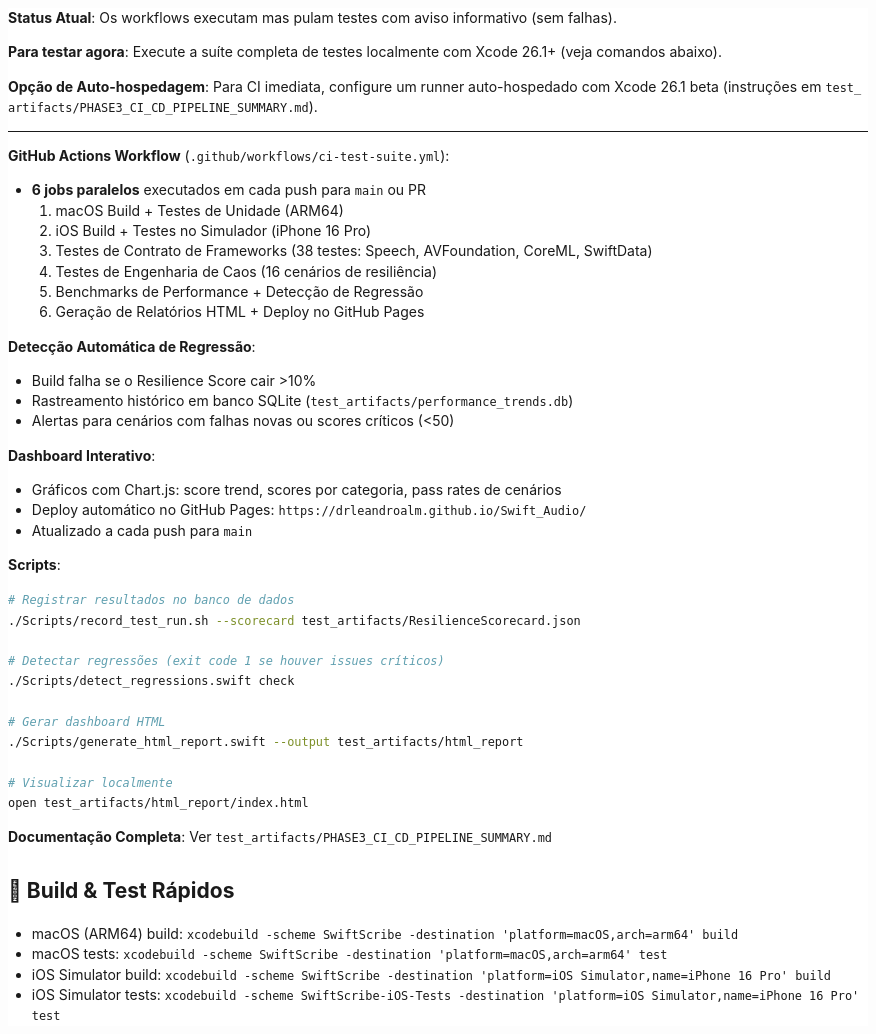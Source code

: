 **Status Atual**: Os workflows executam mas pulam testes com aviso informativo (sem falhas).

**Para testar agora**: Execute a suíte completa de testes localmente com Xcode 26.1+ (veja comandos abaixo).

**Opção de Auto-hospedagem**: Para CI imediata, configure um runner auto-hospedado com Xcode 26.1 beta (instruções em `test_artifacts/PHASE3_CI_CD_PIPELINE_SUMMARY.md`).

---

**GitHub Actions Workflow** (`.github/workflows/ci-test-suite.yml`):
- **6 jobs paralelos** executados em cada push para `main` ou PR
  1. macOS Build + Testes de Unidade (ARM64)
  2. iOS Build + Testes no Simulador (iPhone 16 Pro)
  3. Testes de Contrato de Frameworks (38 testes: Speech, AVFoundation, CoreML, SwiftData)
  4. Testes de Engenharia de Caos (16 cenários de resiliência)
  5. Benchmarks de Performance + Detecção de Regressão
  6. Geração de Relatórios HTML + Deploy no GitHub Pages

**Detecção Automática de Regressão**:
- Build falha se o Resilience Score cair >10%
- Rastreamento histórico em banco SQLite (`test_artifacts/performance_trends.db`)
- Alertas para cenários com falhas novas ou scores críticos (<50)

**Dashboard Interativo**:
- Gráficos com Chart.js: score trend, scores por categoria, pass rates de cenários
- Deploy automático no GitHub Pages: `https://drleandroalm.github.io/Swift_Audio/`
- Atualizado a cada push para `main`

**Scripts**:
```bash
# Registrar resultados no banco de dados
./Scripts/record_test_run.sh --scorecard test_artifacts/ResilienceScorecard.json

# Detectar regressões (exit code 1 se houver issues críticos)
./Scripts/detect_regressions.swift check

# Gerar dashboard HTML
./Scripts/generate_html_report.swift --output test_artifacts/html_report

# Visualizar localmente
open test_artifacts/html_report/index.html
```

**Documentação Completa**: Ver `test_artifacts/PHASE3_CI_CD_PIPELINE_SUMMARY.md`

## 🔧 Build & Test Rápidos

- macOS (ARM64) build: `xcodebuild -scheme SwiftScribe -destination 'platform=macOS,arch=arm64' build`
- macOS tests: `xcodebuild -scheme SwiftScribe -destination 'platform=macOS,arch=arm64' test`
- iOS Simulator build: `xcodebuild -scheme SwiftScribe -destination 'platform=iOS Simulator,name=iPhone 16 Pro' build`
 - iOS Simulator tests: `xcodebuild -scheme SwiftScribe-iOS-Tests -destination 'platform=iOS Simulator,name=iPhone 16 Pro' test`
